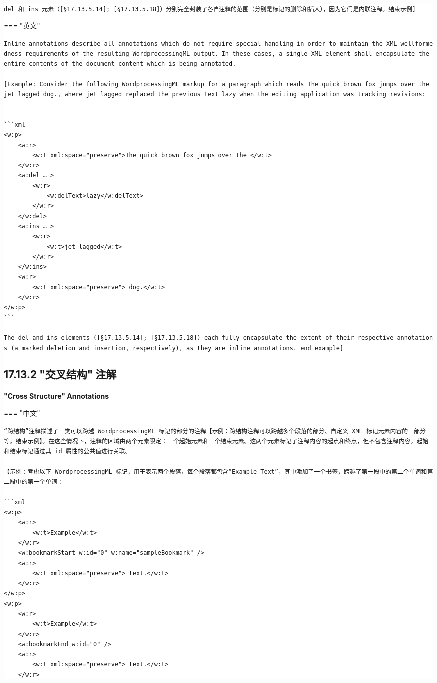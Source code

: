     del 和 ins 元素（[§17.13.5.14]; [§17.13.5.18]）分别完全封装了各自注释的范围（分别是标记的删除和插入），因为它们是内联注释。结束示例]

=== "英文"

    Inline annotations describe all annotations which do not require special handling in order to maintain the XML wellformedness requirements of the resulting WordprocessingML output. In these cases, a single XML element shall encapsulate the entire contents of the document content which is being annotated.
    
    [Example: Consider the following WordprocessingML markup for a paragraph which reads The quick brown fox jumps over the jet lagged dog., where jet lagged replaced the previous text lazy when the editing application was tracking revisions:
    
    
    ```xml
    <w:p>
        <w:r>
            <w:t xml:space="preserve">The quick brown fox jumps over the </w:t>
        </w:r>
        <w:del … >
            <w:r>
                <w:delText>lazy</w:delText>
            </w:r>
        </w:del>
        <w:ins … >
            <w:r>
                <w:t>jet lagged</w:t>
            </w:r>
        </w:ins>
        <w:r>
            <w:t xml:space="preserve"> dog.</w:t>
        </w:r>
    </w:p>
    ```
    
    The del and ins elements ([§17.13.5.14]; [§17.13.5.18]) each fully encapsulate the extent of their respective annotations (a marked deletion and insertion, respectively), as they are inline annotations. end example]

## 17.13.2 "交叉结构" 注解

**"Cross Structure" Annotations**

=== "中文"
    
    “跨结构”注释描述了一类可以跨越 WordprocessingML 标记的部分的注释【示例：跨结构注释可以跨越多个段落的部分、自定义 XML 标记元素内容的一部分等。结束示例】。在这些情况下，注释的区域由两个元素限定：一个起始元素和一个结束元素。这两个元素标记了注释内容的起点和终点，但不包含注释内容。起始和结束标记通过其 id 属性的公共值进行关联。
    
    【示例：考虑以下 WordprocessingML 标记，用于表示两个段落，每个段落都包含“Example Text”，其中添加了一个书签，跨越了第一段中的第二个单词和第二段中的第一个单词：
    
    ```xml
    <w:p>
        <w:r>
            <w:t>Example</w:t>
        </w:r>
        <w:bookmarkStart w:id="0" w:name="sampleBookmark" />
        <w:r>
            <w:t xml:space="preserve"> text.</w:t>
        </w:r>
    </w:p>
    <w:p>
        <w:r>
            <w:t>Example</w:t>
        </w:r>
        <w:bookmarkEnd w:id="0" />
        <w:r>
            <w:t xml:space="preserve"> text.</w:t>
        </w:r>